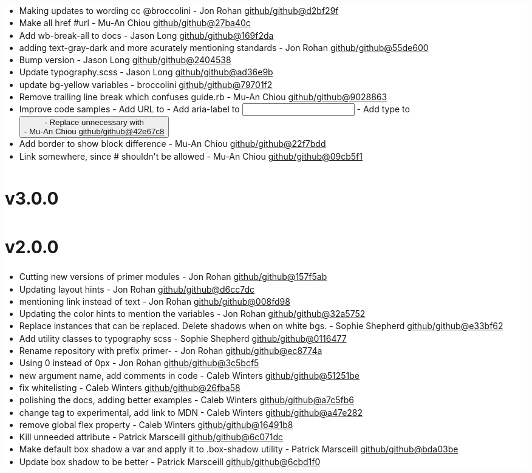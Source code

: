  * Making updates to wording cc @broccolini - Jon Rohan [github/github@d2bf29f](https://github.com/github/github/commit/d2bf29f)
 * Make all href #url - Mu-An Chiou [github/github@27ba40c](https://github.com/github/github/commit/27ba40c)
 * Add wb-break-all to docs - Jason Long [github/github@169f2da](https://github.com/github/github/commit/169f2da)
 * adding text-gray-dark and more acurately mentioning standards - Jon Rohan [github/github@55de600](https://github.com/github/github/commit/55de600)
 * Bump version - Jason Long [github/github@2404538](https://github.com/github/github/commit/2404538)
 * Update typography.scss - Jason Long [github/github@ad36e9b](https://github.com/github/github/commit/ad36e9b)
 * update bg-yellow variables - broccolini [github/github@79701f2](https://github.com/github/github/commit/79701f2)
 * Remove trailing line break which confuses guide.rb - Mu-An Chiou [github/github@9028863](https://github.com/github/github/commit/9028863)
 * Improve code samples - Add URL to <a> - Add aria-label to <input> - Add type to <button> - Replace unnecessary <a> with <div> - Mu-An Chiou [github/github@42e67c8](https://github.com/github/github/commit/42e67c8)
 * Add border to show block difference - Mu-An Chiou [github/github@22f7bdd](https://github.com/github/github/commit/22f7bdd)
 * Link somewhere, since # shouldn't be allowed - Mu-An Chiou [github/github@09cb5f1](https://github.com/github/github/commit/09cb5f1)

# v3.0.0


# v2.0.0

 * Cutting new versions of primer modules - Jon Rohan [github/github@157f5ab](https://github.com/github/github/commit/157f5ab)
 * Updating layout hints - Jon Rohan [github/github@d6cc7dc](https://github.com/github/github/commit/d6cc7dc)
 * mentioning link instead of text - Jon Rohan [github/github@008fd98](https://github.com/github/github/commit/008fd98)
 * Updating the color hints to mention the variables - Jon Rohan [github/github@32a5752](https://github.com/github/github/commit/32a5752)
 * Replace instances that can be replaced. Delete shadows when on white bgs. - Sophie Shepherd [github/github@e33bf62](https://github.com/github/github/commit/e33bf62)
 * Add utility classes to typography scss - Sophie Shepherd [github/github@0116477](https://github.com/github/github/commit/0116477)
 * Rename repository with prefix primer- - Jon Rohan [github/github@ec8774a](https://github.com/github/github/commit/ec8774a)
 * Using 0 instead of 0px - Jon Rohan [github/github@3c5bcf5](https://github.com/github/github/commit/3c5bcf5)
 * new argument name, add comments in code - Caleb Winters [github/github@51251be](https://github.com/github/github/commit/51251be)
 * fix whitelisting - Caleb Winters [github/github@26fba58](https://github.com/github/github/commit/26fba58)
 * polishing the docs, adding better examples - Caleb Winters [github/github@a7c5fb6](https://github.com/github/github/commit/a7c5fb6)
 * change tag to experimental, add link to MDN - Caleb Winters [github/github@a47e282](https://github.com/github/github/commit/a47e282)
 * remove global flex property - Caleb Winters [github/github@16491b8](https://github.com/github/github/commit/16491b8)
 * Kill unneeded attribute - Patrick Marsceill [github/github@6c071dc](https://github.com/github/github/commit/6c071dc)
 * Make default box shadow a var and apply it to .box-shadow utility - Patrick Marsceill [github/github@bda03be](https://github.com/github/github/commit/bda03be)
 * Update box shadow to be better - Patrick Marsceill [github/github@6cbd1f0](https://github.com/github/github/commit/6cbd1f0)